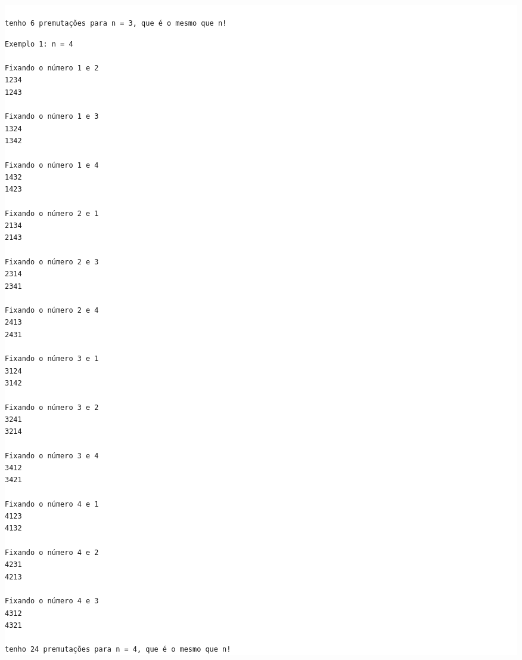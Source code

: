 ```

tenho 6 premutações para n = 3, que é o mesmo que n!
```

```
Exemplo 1: n = 4

Fixando o número 1 e 2
1234
1243

Fixando o número 1 e 3
1324
1342

Fixando o número 1 e 4
1432
1423

Fixando o número 2 e 1
2134
2143

Fixando o número 2 e 3
2314
2341

Fixando o número 2 e 4
2413
2431

Fixando o número 3 e 1
3124
3142

Fixando o número 3 e 2
3241
3214

Fixando o número 3 e 4
3412
3421

Fixando o número 4 e 1
4123
4132

Fixando o número 4 e 2
4231
4213

Fixando o número 4 e 3
4312
4321

tenho 24 premutações para n = 4, que é o mesmo que n!
```
